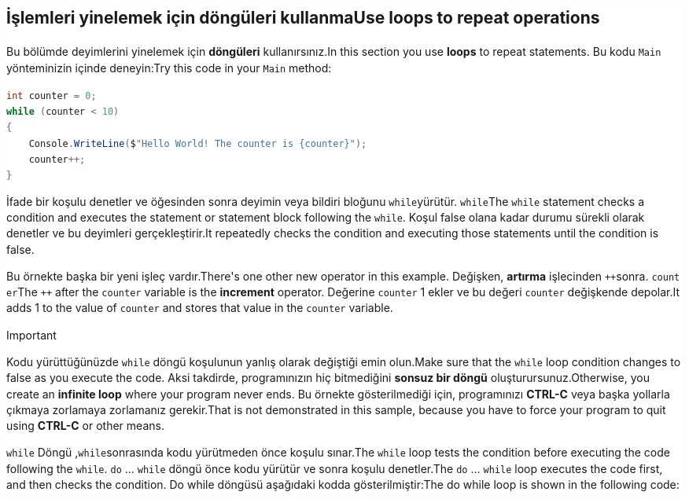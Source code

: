 ## <a name="use-loops-to-repeat-operations"></a><span data-ttu-id="dc08c-171">İşlemleri yinelemek için döngüleri kullanma</span><span class="sxs-lookup"><span data-stu-id="dc08c-171">Use loops to repeat operations</span></span>

<span data-ttu-id="dc08c-172">Bu bölümde deyimlerini yinelemek için **döngüleri** kullanırsınız.</span><span class="sxs-lookup"><span data-stu-id="dc08c-172">In this section you use **loops** to repeat statements.</span></span> <span data-ttu-id="dc08c-173">Bu kodu `Main` yönteminizin içinde deneyin:</span><span class="sxs-lookup"><span data-stu-id="dc08c-173">Try this code in your `Main` method:</span></span>

```csharp
int counter = 0;
while (counter < 10)
{
    Console.WriteLine($"Hello World! The counter is {counter}");
    counter++;
}
```

<span data-ttu-id="dc08c-174">İfade bir koşulu denetler ve öğesinden sonra deyimin veya bildiri bloğunu `while`yürütür. `while`</span><span class="sxs-lookup"><span data-stu-id="dc08c-174">The `while` statement checks a condition and executes the statement or statement block following the `while`.</span></span> <span data-ttu-id="dc08c-175">Koşul false olana kadar durumu sürekli olarak denetler ve bu deyimleri gerçekleştirir.</span><span class="sxs-lookup"><span data-stu-id="dc08c-175">It repeatedly checks the condition and executing those statements until the condition is false.</span></span>

<span data-ttu-id="dc08c-176">Bu örnekte başka bir yeni işleç vardır.</span><span class="sxs-lookup"><span data-stu-id="dc08c-176">There's one other new operator in this example.</span></span> <span data-ttu-id="dc08c-177">Değişken, **artırma** işlecinden `++`sonra. `counter`</span><span class="sxs-lookup"><span data-stu-id="dc08c-177">The `++` after the `counter` variable is the **increment** operator.</span></span> <span data-ttu-id="dc08c-178">Değerine `counter` 1 ekler ve bu değeri `counter` değişkende depolar.</span><span class="sxs-lookup"><span data-stu-id="dc08c-178">It adds 1 to the value of `counter` and stores that value in the `counter` variable.</span></span>

> [!IMPORTANT]
> <span data-ttu-id="dc08c-179">Kodu yürüttüğünüzde `while` döngü koşulunun yanlış olarak değiştiği emin olun.</span><span class="sxs-lookup"><span data-stu-id="dc08c-179">Make sure that the `while` loop condition changes to false as you execute the code.</span></span> <span data-ttu-id="dc08c-180">Aksi takdirde, programınızın hiç bitmediğini **sonsuz bir döngü** oluşturursunuz.</span><span class="sxs-lookup"><span data-stu-id="dc08c-180">Otherwise, you create an **infinite loop** where your program never ends.</span></span> <span data-ttu-id="dc08c-181">Bu örnekte gösterilmediği için, programınızı **CTRL-C** veya başka yollarla çıkmaya zorlamaya zorlamanız gerekir.</span><span class="sxs-lookup"><span data-stu-id="dc08c-181">That is not demonstrated in this sample, because you have to force your program to quit using **CTRL-C** or other means.</span></span>

<span data-ttu-id="dc08c-182">`while` Döngü ,`while`sonrasında kodu yürütmeden önce koşulu sınar.</span><span class="sxs-lookup"><span data-stu-id="dc08c-182">The `while` loop tests the condition before executing the code following the `while`.</span></span> <span data-ttu-id="dc08c-183">`do` ... `while` döngü önce kodu yürütür ve sonra koşulu denetler.</span><span class="sxs-lookup"><span data-stu-id="dc08c-183">The `do` ... `while` loop executes the code first, and then checks the condition.</span></span> <span data-ttu-id="dc08c-184">Do while döngüsü aşağıdaki kodda gösterilmiştir:</span><span class="sxs-lookup"><span data-stu-id="dc08c-184">The do while loop is shown in the following code:</span></span>
